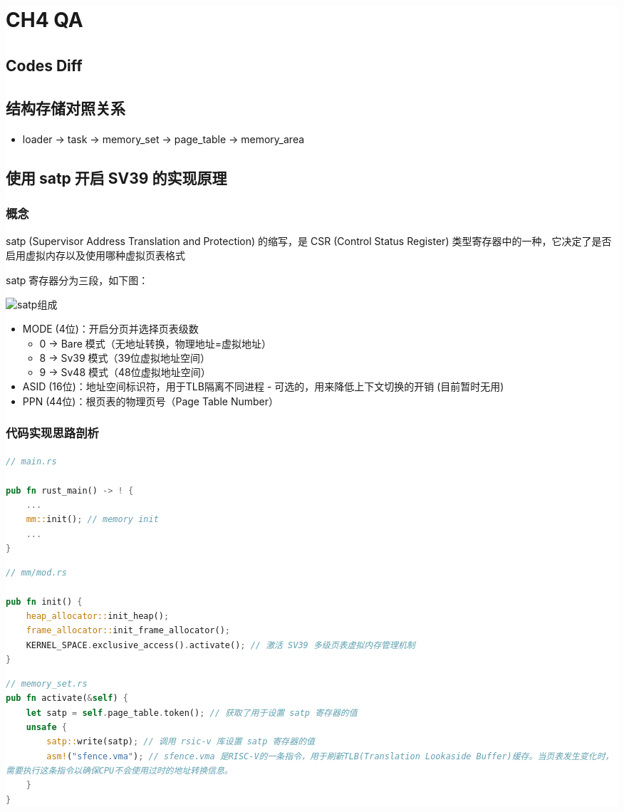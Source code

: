 # CH4 QA

## Codes Diff

## 结构存储对照关系

- loader -> task -> memory_set -> page_table -> memory_area

## 使用 satp 开启 SV39 的实现原理

### 概念

satp (Supervisor Address Translation and Protection) 的缩写，是 CSR (Control Status Register) 类型寄存器中的一种，它决定了是否启用虚拟内存以及使用哪种虚拟页表格式

satp 寄存器分为三段，如下图：

![satp组成](https://learningos.cn/os-lectures/lec5/figs/satp.png)

- MODE (4位)：开启分页并选择页表级数
    - 0 -> Bare 模式（无地址转换，物理地址=虚拟地址）
    - 8 -> Sv39 模式（39位虚拟地址空间）
    - 9 -> Sv48 模式（48位虚拟地址空间）
- ASID (16位)：地址空间标识符，用于TLB隔离不同进程 - 可选的，用来降低上下文切换的开销 (目前暂时无用)
- PPN (44位)：根页表的物理页号（Page Table Number）

### 代码实现思路剖析

```rs
// main.rs

pub fn rust_main() -> ! {
    ...
    mm::init(); // memory init
    ...
}
```

```rs
// mm/mod.rs

pub fn init() {
    heap_allocator::init_heap();
    frame_allocator::init_frame_allocator();
    KERNEL_SPACE.exclusive_access().activate(); // 激活 SV39 多级页表虚拟内存管理机制
}
```

```rs
// memory_set.rs
pub fn activate(&self) {
    let satp = self.page_table.token(); // 获取了用于设置 satp 寄存器的值
    unsafe {
        satp::write(satp); // 调用 rsic-v 库设置 satp 寄存器的值
        asm!("sfence.vma"); // sfence.vma 是RISC-V的一条指令，用于刷新TLB(Translation Lookaside Buffer)缓存。当页表发生变化时，需要执行这条指令以确保CPU不会使用过时的地址转换信息。
    }
}
```
